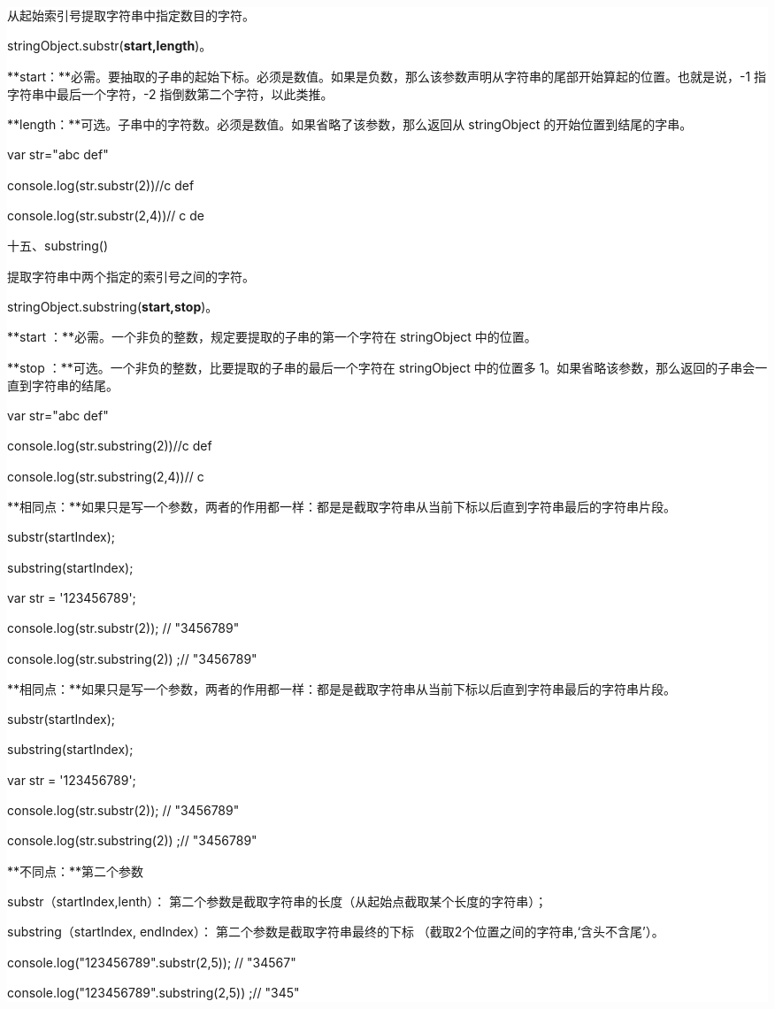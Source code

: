 从起始索引号提取字符串中指定数目的字符。

stringObject.substr(**start,length**)。

**start：**必需。要抽取的子串的起始下标。必须是数值。如果是负数，那么该参数声明从字符串的尾部开始算起的位置。也就是说，-1 指字符串中最后一个字符，-2 指倒数第二个字符，以此类推。

**length：**可选。子串中的字符数。必须是数值。如果省略了该参数，那么返回从 stringObject 的开始位置到结尾的字串。

var str="abc def"

console.log(str.substr(2))//c def

console.log(str.substr(2,4))// c de

十五、substring()

提取字符串中两个指定的索引号之间的字符。

stringObject.substring(**start,stop**)。

**start ：**必需。一个非负的整数，规定要提取的子串的第一个字符在 stringObject 中的位置。

**stop ：**可选。一个非负的整数，比要提取的子串的最后一个字符在 stringObject 中的位置多 1。如果省略该参数，那么返回的子串会一直到字符串的结尾。

var str="abc def"

console.log(str.substring(2))//c def

console.log(str.substring(2,4))// c

**相同点：**如果只是写一个参数，两者的作用都一样：都是是截取字符串从当前下标以后直到字符串最后的字符串片段。

substr(startIndex);

substring(startIndex);



var str = '123456789';

console.log(str.substr(2));    //  "3456789"

console.log(str.substring(2)) ;//  "3456789"

**相同点：**如果只是写一个参数，两者的作用都一样：都是是截取字符串从当前下标以后直到字符串最后的字符串片段。

substr(startIndex);

substring(startIndex);



var str = '123456789';

console.log(str.substr(2));    //  "3456789"

console.log(str.substring(2)) ;//  "3456789"

**不同点：**第二个参数

substr（startIndex,lenth）： 第二个参数是截取字符串的长度（从起始点截取某个长度的字符串）；

substring（startIndex, endIndex）： 第二个参数是截取字符串最终的下标 （截取2个位置之间的字符串,‘含头不含尾’）。

console.log("123456789".substr(2,5));    //  "34567"

console.log("123456789".substring(2,5)) ;//  "345"
